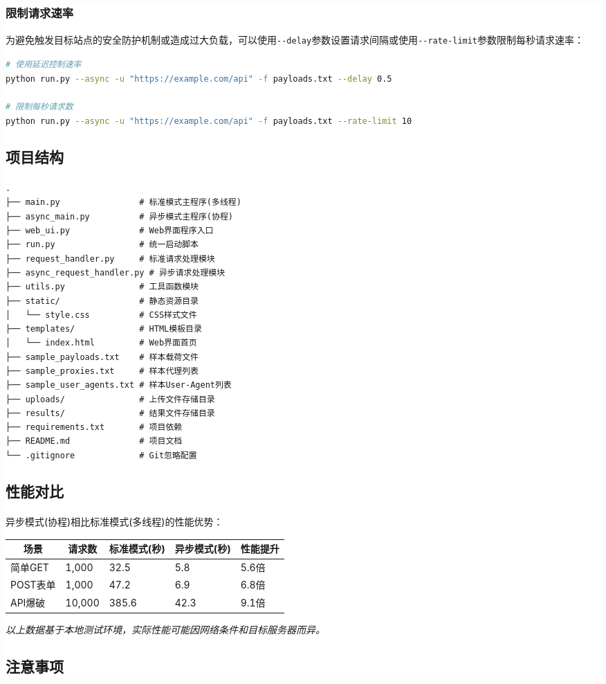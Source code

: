 ### 限制请求速率

为避免触发目标站点的安全防护机制或造成过大负载，可以使用`--delay`参数设置请求间隔或使用`--rate-limit`参数限制每秒请求速率：

```bash
# 使用延迟控制速率
python run.py --async -u "https://example.com/api" -f payloads.txt --delay 0.5

# 限制每秒请求数
python run.py --async -u "https://example.com/api" -f payloads.txt --rate-limit 10
```

## 项目结构

```
.
├── main.py                # 标准模式主程序(多线程)
├── async_main.py          # 异步模式主程序(协程)
├── web_ui.py              # Web界面程序入口
├── run.py                 # 统一启动脚本
├── request_handler.py     # 标准请求处理模块
├── async_request_handler.py # 异步请求处理模块
├── utils.py               # 工具函数模块
├── static/                # 静态资源目录
│   └── style.css          # CSS样式文件
├── templates/             # HTML模板目录
│   └── index.html         # Web界面首页
├── sample_payloads.txt    # 样本载荷文件
├── sample_proxies.txt     # 样本代理列表
├── sample_user_agents.txt # 样本User-Agent列表
├── uploads/               # 上传文件存储目录
├── results/               # 结果文件存储目录
├── requirements.txt       # 项目依赖
├── README.md              # 项目文档
└── .gitignore             # Git忽略配置
```

## 性能对比

异步模式(协程)相比标准模式(多线程)的性能优势：

| 场景 | 请求数 | 标准模式(秒) | 异步模式(秒) | 性能提升 |
|------|--------|-------------|-------------|---------|
| 简单GET | 1,000 | 32.5 | 5.8 | 5.6倍 |
| POST表单 | 1,000 | 47.2 | 6.9 | 6.8倍 |
| API爆破 | 10,000 | 385.6 | 42.3 | 9.1倍 |

*以上数据基于本地测试环境，实际性能可能因网络条件和目标服务器而异。*

## 注意事项
